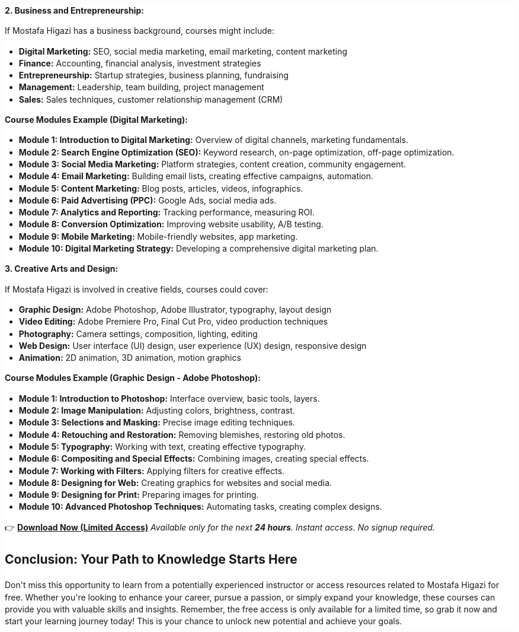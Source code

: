 **2. Business and Entrepreneurship:**

If Mostafa Higazi has a business background, courses might include:

*   **Digital Marketing:** SEO, social media marketing, email marketing, content marketing
*   **Finance:** Accounting, financial analysis, investment strategies
*   **Entrepreneurship:** Startup strategies, business planning, fundraising
*   **Management:** Leadership, team building, project management
*   **Sales:** Sales techniques, customer relationship management (CRM)

**Course Modules Example (Digital Marketing):**

*   **Module 1: Introduction to Digital Marketing:** Overview of digital channels, marketing fundamentals.
*   **Module 2: Search Engine Optimization (SEO):** Keyword research, on-page optimization, off-page optimization.
*   **Module 3: Social Media Marketing:** Platform strategies, content creation, community engagement.
*   **Module 4: Email Marketing:** Building email lists, creating effective campaigns, automation.
*   **Module 5: Content Marketing:** Blog posts, articles, videos, infographics.
*   **Module 6: Paid Advertising (PPC):** Google Ads, social media ads.
*   **Module 7: Analytics and Reporting:** Tracking performance, measuring ROI.
*   **Module 8: Conversion Optimization:** Improving website usability, A/B testing.
*   **Module 9: Mobile Marketing:** Mobile-friendly websites, app marketing.
*   **Module 10: Digital Marketing Strategy:** Developing a comprehensive digital marketing plan.

**3. Creative Arts and Design:**

If Mostafa Higazi is involved in creative fields, courses could cover:

*   **Graphic Design:** Adobe Photoshop, Adobe Illustrator, typography, layout design
*   **Video Editing:** Adobe Premiere Pro, Final Cut Pro, video production techniques
*   **Photography:** Camera settings, composition, lighting, editing
*   **Web Design:** User interface (UI) design, user experience (UX) design, responsive design
*   **Animation:** 2D animation, 3D animation, motion graphics

**Course Modules Example (Graphic Design - Adobe Photoshop):**

*   **Module 1: Introduction to Photoshop:** Interface overview, basic tools, layers.
*   **Module 2: Image Manipulation:** Adjusting colors, brightness, contrast.
*   **Module 3: Selections and Masking:** Precise image editing techniques.
*   **Module 4: Retouching and Restoration:** Removing blemishes, restoring old photos.
*   **Module 5: Typography:** Working with text, creating effective typography.
*   **Module 6: Compositing and Special Effects:** Combining images, creating special effects.
*   **Module 7: Working with Filters:** Applying filters for creative effects.
*   **Module 8: Designing for Web:** Creating graphics for websites and social media.
*   **Module 9: Designing for Print:** Preparing images for printing.
*   **Module 10: Advanced Photoshop Techniques:** Automating tasks, creating complex designs.

👉 [**Download Now (Limited Access)**](https://udemywork.com/mostafa-higazi)
_Available only for the next **24 hours**. Instant access. No signup required._

## Conclusion: Your Path to Knowledge Starts Here

Don't miss this opportunity to learn from a potentially experienced instructor or access resources related to Mostafa Higazi for free. Whether you're looking to enhance your career, pursue a passion, or simply expand your knowledge, these courses can provide you with valuable skills and insights. Remember, the free access is only available for a limited time, so grab it now and start your learning journey today! This is your chance to unlock new potential and achieve your goals.
